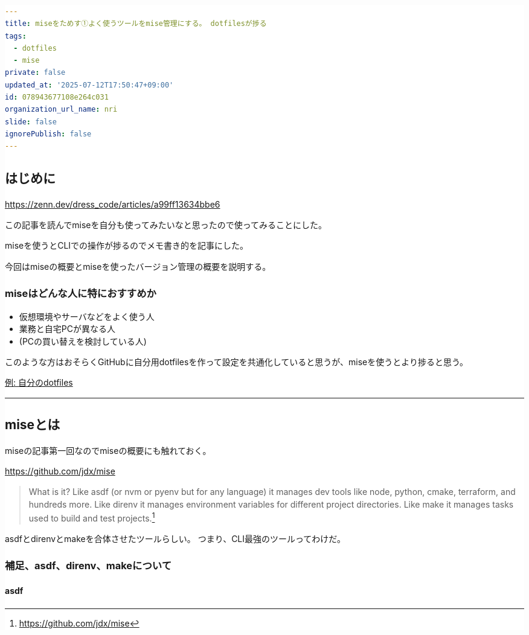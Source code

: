 ```yaml
---
title: miseをためす①よく使うツールをmise管理にする。 dotfilesが捗る
tags:
  - dotfiles
  - mise
private: false
updated_at: '2025-07-12T17:50:47+09:00'
id: 078943677108e264c031
organization_url_name: nri
slide: false
ignorePublish: false
---
```

## はじめに

https://zenn.dev/dress_code/articles/a99ff13634bbe6

この記事を読んでmiseを自分も使ってみたいなと思ったので使ってみることにした。

miseを使うとCLIでの操作が捗るのでメモ書き的を記事にした。

今回はmiseの概要とmiseを使ったバージョン管理の概要を説明する。

### miseはどんな人に特におすすめか

- 仮想環境やサーバなどをよく使う人
- 業務と自宅PCが異なる人
- (PCの買い替えを検討している人)

このような方はおそらくGitHubに自分用dotfilesを作って設定を共通化していると思うが、miseを使うとより捗ると思う。

[例: 自分のdotfiles](https://github.com/RyosukeDTomita/dotfiles/)

---

## miseとは

miseの記事第一回なのでmiseの概要にも触れておく。

https://github.com/jdx/mise

> What is it?
>    Like asdf (or nvm or pyenv but for any language) it manages dev tools like node, python, cmake, terraform, and hundreds more.
>    Like direnv it manages environment variables for different project directories.
>    Like make it manages tasks used to build and test projects.[^1]

asdfとdirenvとmakeを合体させたツールらしい。
つまり、CLI最強のツールってわけだ。

### 補足、asdf、direnv、makeについて

#### asdf


[^1]: https://github.com/jdx/mise
[^2]: https://asdf-vm.com/guide/introduction.html
[^3]: https://github.com/direnv/direnv
[^4]: https://www.gnu.org/software/make/manual/make.html
[^5]: https://mise.jdx.dev/dev-tools/#mise-install
